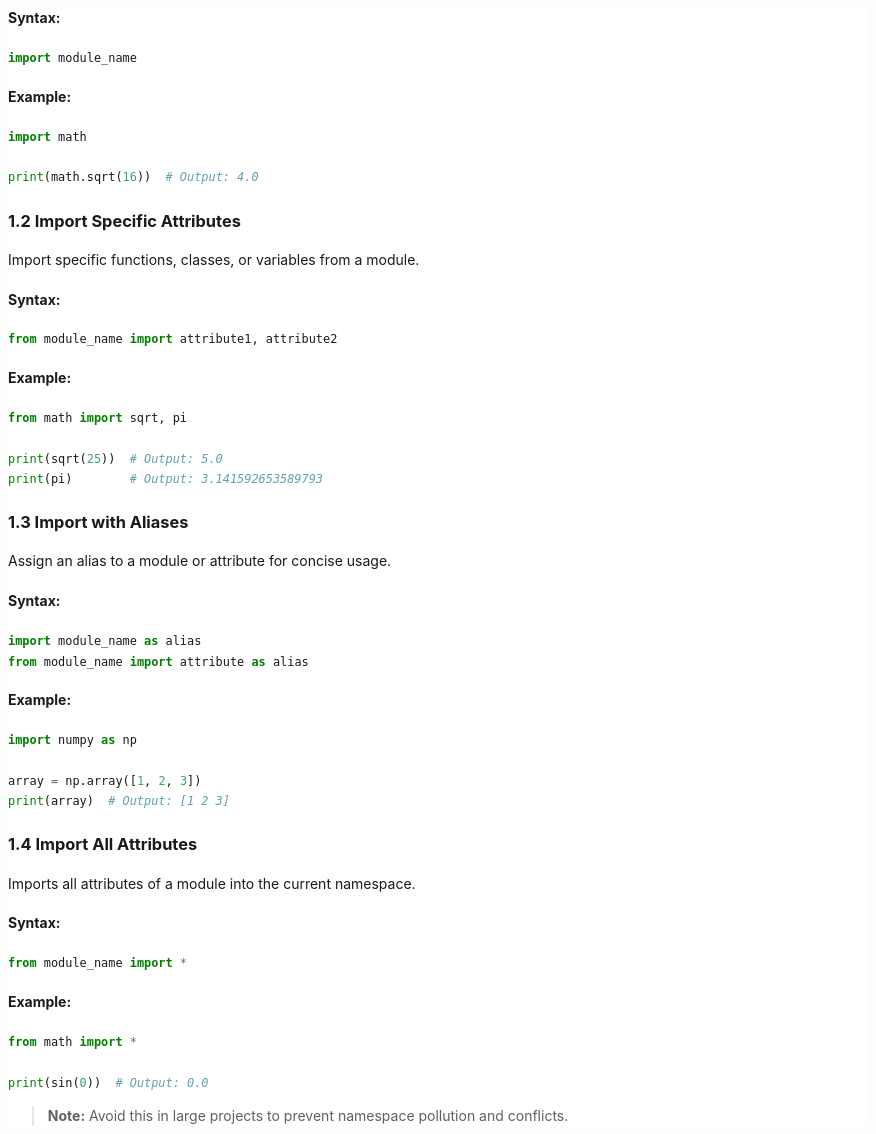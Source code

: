 #### Syntax:
```python
import module_name
```
#### Example:
```python
import math

print(math.sqrt(16))  # Output: 4.0
```

### 1.2 Import Specific Attributes
Import specific functions, classes, or variables from a module.

#### Syntax:
```python
from module_name import attribute1, attribute2
```
#### Example:
```python
from math import sqrt, pi

print(sqrt(25))  # Output: 5.0
print(pi)        # Output: 3.141592653589793
```

### 1.3 Import with Aliases
Assign an alias to a module or attribute for concise usage.

#### Syntax:
```python
import module_name as alias
from module_name import attribute as alias
```
#### Example:
```python
import numpy as np

array = np.array([1, 2, 3])
print(array)  # Output: [1 2 3]
```

### 1.4 Import All Attributes
Imports all attributes of a module into the current namespace.

#### Syntax:
```python
from module_name import *
```
#### Example:
```python
from math import *

print(sin(0))  # Output: 0.0
```
> **Note:** Avoid this in large projects to prevent namespace pollution and conflicts.

